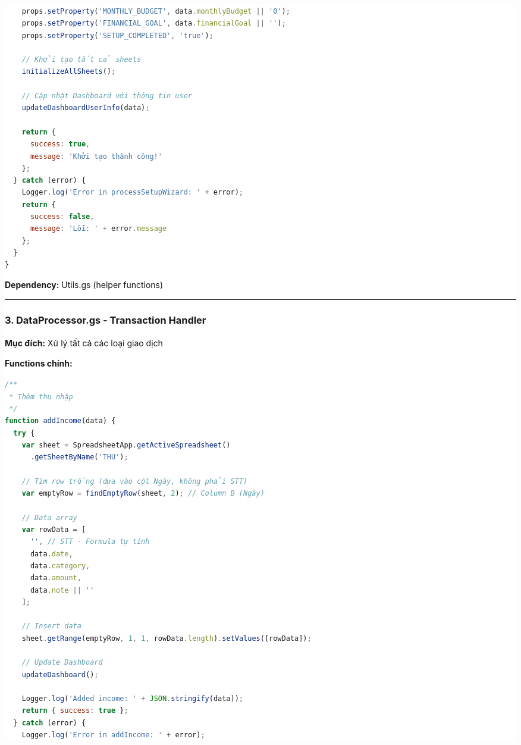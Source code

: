 ```javascript
    props.setProperty('MONTHLY_BUDGET', data.monthlyBudget || '0');
    props.setProperty('FINANCIAL_GOAL', data.financialGoal || '');
    props.setProperty('SETUP_COMPLETED', 'true');
    
    // Khởi tạo tất cả sheets
    initializeAllSheets();
    
    // Cập nhật Dashboard với thông tin user
    updateDashboardUserInfo(data);
    
    return {
      success: true,
      message: 'Khởi tạo thành công!'
    };
  } catch (error) {
    Logger.log('Error in processSetupWizard: ' + error);
    return {
      success: false,
      message: 'Lỗi: ' + error.message
    };
  }
}
```

**Dependency:** Utils.gs (helper functions)

---

### 3. DataProcessor.gs - Transaction Handler

**Mục đích:** Xử lý tất cả các loại giao dịch

**Functions chính:**

```javascript
/**
 * Thêm thu nhập
 */
function addIncome(data) {
  try {
    var sheet = SpreadsheetApp.getActiveSpreadsheet()
      .getSheetByName('THU');
    
    // Tìm row trống (dựa vào cột Ngày, không phải STT)
    var emptyRow = findEmptyRow(sheet, 2); // Column B (Ngày)
    
    // Data array
    var rowData = [
      '', // STT - Formula tự tính
      data.date,
      data.category,
      data.amount,
      data.note || ''
    ];
    
    // Insert data
    sheet.getRange(emptyRow, 1, 1, rowData.length).setValues([rowData]);
    
    // Update Dashboard
    updateDashboard();
    
    Logger.log('Added income: ' + JSON.stringify(data));
    return { success: true };
  } catch (error) {
    Logger.log('Error in addIncome: ' + error);
```